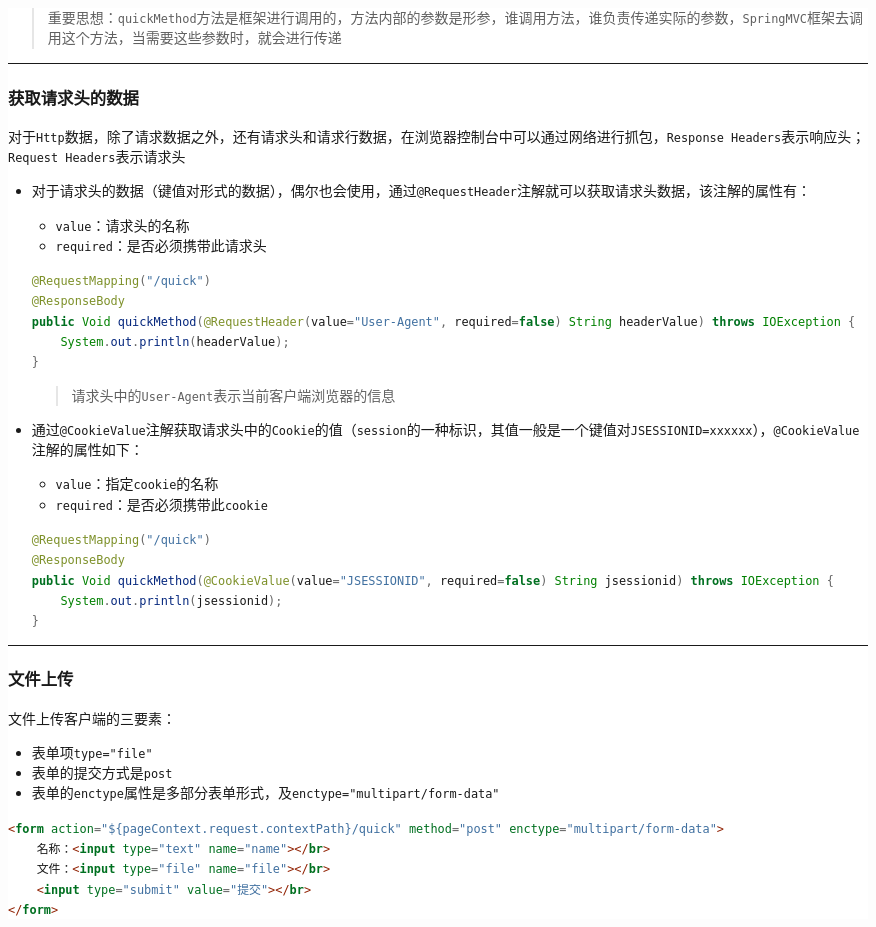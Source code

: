 > 重要思想：`quickMethod`方法是框架进行调用的，方法内部的参数是形参，谁调用方法，谁负责传递实际的参数，`SpringMVC`框架去调用这个方法，当需要这些参数时，就会进行传递

***

### 获取请求头的数据

对于`Http`数据，除了请求数据之外，还有请求头和请求行数据，在浏览器控制台中可以通过网络进行抓包，`Response Headers`表示响应头；`Request Headers`表示请求头

- 对于请求头的数据（键值对形式的数据），偶尔也会使用，通过`@RequestHeader`注解就可以获取请求头数据，该注解的属性有：

  - `value`：请求头的名称
  - `required`：是否必须携带此请求头

  ```java
  @RequestMapping("/quick")
  @ResponseBody
  public Void quickMethod(@RequestHeader(value="User-Agent", required=false) String headerValue) throws IOException {
      System.out.println(headerValue);
  }
  ```

  > 请求头中的`User-Agent`表示当前客户端浏览器的信息

- 通过`@CookieValue`注解获取请求头中的`Cookie`的值（`session`的一种标识，其值一般是一个键值对`JSESSIONID=xxxxxx`），`@CookieValue`注解的属性如下：

  - `value`：指定`cookie`的名称
  - `required`：是否必须携带此`cookie`

  ```java
  @RequestMapping("/quick")
  @ResponseBody
  public Void quickMethod(@CookieValue(value="JSESSIONID", required=false) String jsessionid) throws IOException {
      System.out.println(jsessionid);
  }
  ```

***

### 文件上传

文件上传客户端的三要素：

- 表单项`type="file"`
- 表单的提交方式是`post`
- 表单的`enctype`属性是多部分表单形式，及`enctype="multipart/form-data"`

```html
<form action="${pageContext.request.contextPath}/quick" method="post" enctype="multipart/form-data">
    名称：<input type="text" name="name"></br>
	文件：<input type="file" name="file"></br>
	<input type="submit" value="提交"></br>
</form>
```
